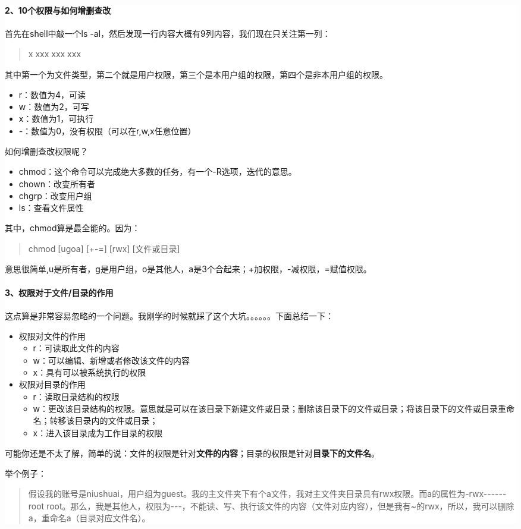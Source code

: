 <h4>2、10个权限与如何增删查改</h4>

<p>首先在shell中敲一个ls -al，然后发现一行内容大概有9列内容，我们现在只关注第一列：</p>

<blockquote>
	<p>x xxx xxx xxx</p>
</blockquote>

<p>其中第一个为文件类型，第二个就是用户权限，第三个是本用户组的权限，第四个是非本用户组的权限。</p>

<ul>
	<li>r：数值为4，可读</li>
	<li>w：数值为2，可写</li>
	<li>x：数值为1，可执行</li>
	<li>-：数值为0，没有权限（可以在r,w,x任意位置）</li>
</ul>

<p>如何增删查改权限呢？</p>

<ul>
	<li>chmod：这个命令可以完成绝大多数的任务，有一个-R选项，迭代的意思。</li>
	<li>chown：改变所有者</li>
	<li>chgrp：改变用户组</li>
	<li>ls：查看文件属性</li>
</ul>

<p>其中，chmod算是最全能的。因为：</p>

<blockquote>
	<p>chmod [ugoa] [+-=] [rwx] [文件或目录]</p>
</blockquote>

<p>意思很简单,u是所有者，g是用户组，o是其他人，a是3个合起来；+加权限，-减权限，=赋值权限。</p>

<h4>3、权限对于文件/目录的作用</h4>

<p>这点算是非常容易忽略的一个问题。我刚学的时候就踩了这个大坑。。。。。。下面总结一下：</p>

<ul>
	<li>权限对文件的作用
	<ul>
	    <li>r：可读取此文件的内容</li>
	    <li>w：可以编辑、新增或者修改该文件的内容</li>
	    <li>x：具有可以被系统执行的权限</li>
	</ul></li>
	<li>权限对目录的作用
	<ul>
	    <li>r：读取目录结构的权限</li>
	    <li>w：更改该目录结构的权限。意思就是可以在该目录下新建文件或目录；删除该目录下的文件或目录；将该目录下的文件或目录重命名；转移该目录内的文件或目录；</li>
	    <li>x：进入该目录成为工作目录的权限</li>
	</ul></li>
</ul>

<p>可能你还是不太了解，简单的说：文件的权限是针对<strong>文件的内容</strong>；目录的权限是针对<strong>目录下的文件名</strong>。</p>

<p>举个例子：</p>

<blockquote>
	<p>假设我的账号是niushuai，用户组为guest。我的主文件夹下有个a文件，我对主文件夹目录具有rwx权限。而a的属性为-rwx------ root root。那么，我是其他人，权限为---，不能读、写、执行该文件的内容（文件对应内容），但是我有~的rwx，所以，我可以删除a，重命名a（目录对应文件名）。</p>
</blockquote>
